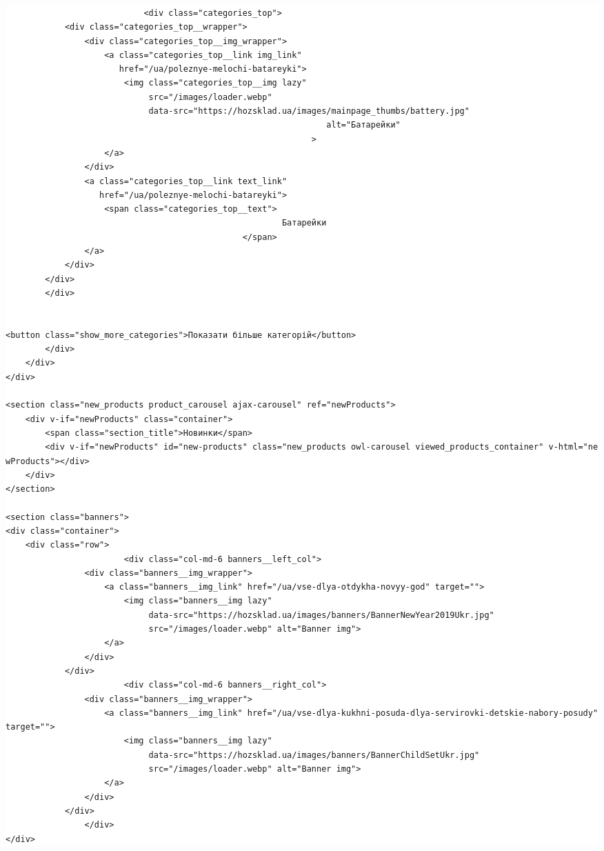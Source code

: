                                 <div class="categories_top">
                <div class="categories_top__wrapper">
                    <div class="categories_top__img_wrapper">
                        <a class="categories_top__link img_link"
                           href="/ua/poleznye-melochi-batareyki">
                            <img class="categories_top__img lazy"
                                 src="/images/loader.webp"
                                 data-src="https://hozsklad.ua/images/mainpage_thumbs/battery.jpg"
                                                                     alt="Батарейки"
                                                                  >
                        </a>
                    </div>
                    <a class="categories_top__link text_link"
                       href="/ua/poleznye-melochi-batareyki">
                        <span class="categories_top__text">
                                                            Батарейки
                                                    </span>
                    </a>
                </div>
            </div>
            </div>


    <button class="show_more_categories">Показати більше категорій</button>
            </div>
        </div>
    </div>

    <section class="new_products product_carousel ajax-carousel" ref="newProducts">
        <div v-if="newProducts" class="container">
            <span class="section_title">Новинки</span>
            <div v-if="newProducts" id="new-products" class="new_products owl-carousel viewed_products_container" v-html="newProducts"></div>
        </div>
    </section>

    <section class="banners">
    <div class="container">
        <div class="row">
                            <div class="col-md-6 banners__left_col">
                    <div class="banners__img_wrapper">
                        <a class="banners__img_link" href="/ua/vse-dlya-otdykha-novyy-god" target="">
                            <img class="banners__img lazy"
                                 data-src="https://hozsklad.ua/images/banners/BannerNewYear2019Ukr.jpg"
                                 src="/images/loader.webp" alt="Banner img">
                        </a>
                    </div>
                </div>
                            <div class="col-md-6 banners__right_col">
                    <div class="banners__img_wrapper">
                        <a class="banners__img_link" href="/ua/vse-dlya-kukhni-posuda-dlya-servirovki-detskie-nabory-posudy" target="">
                            <img class="banners__img lazy"
                                 data-src="https://hozsklad.ua/images/banners/BannerChildSetUkr.jpg"
                                 src="/images/loader.webp" alt="Banner img">
                        </a>
                    </div>
                </div>
                    </div>
    </div>
</section>
